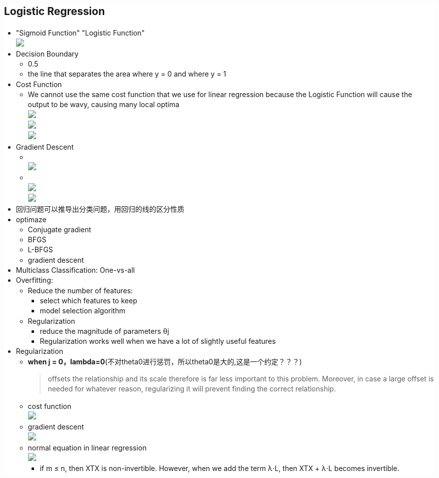 ## Logistic Regression
- "Sigmoid Function" "Logistic Function"
<br><img src="http://latex.codecogs.com/gif.latex?h_\theta(x)=g(\theta^Tx)=\frac1{1+e^{-\theta^Tx}}=P(y=1|x;\theta)"/>
- Decision Boundary
	- 0.5
	- the line that separates the area where y = 0 and where y = 1
- Cost Function
	- We cannot use the same cost function that we use for linear regression because the Logistic Function will cause the output to be wavy, causing many local optima
<br><img src="http://latex.codecogs.com/gif.latex?cost(h_\theta(x),y)=-\log(h_\theta(x)),ify=1"/>
<br><img src="http://latex.codecogs.com/gif.latex?cost(h_\theta(x),y)=-\log(1-h_\theta(x)),ify=0"/>
<br><img src="http://latex.codecogs.com/gif.latex?cost(h_\theta(x),y)=-y\log(h_\theta(x))-(1-y)\log(1-h_\theta(x))"/>
- Gradient Descent
	- <br><img src="http://latex.codecogs.com/gif.latex?J(\theta) = - \frac{1}{m} \sum_{i=1}^m [y^{(i)}\log (h_\theta (x^{(i)})) + (1 - y^{(i)})\log (1 - h_\theta(x^{(i)}))] \newline = \frac{1}{m} \cdot (-y^{T}\log(h)-(1-y)^{T}\log(1-h))"/>
	- <br><img src="http://latex.codecogs.com/gif.latex?\theta_j := \theta_j - \frac{\alpha}{m} \sum_{i=1}^m (h_\theta(x^{(i)}) - y^{(i)}) x_j^{(i)}"/>
<br><img src="http://latex.codecogs.com/gif.latex?\theta = \theta - \frac{\alpha}{m} X^{T} (g(X \theta ) - \vec{y})"/>
- 回归问题可以推导出分类问题，用回归的线的区分性质
- optimaze
	- Conjugate gradient
	- BFGS
	- L-BFGS
	- gradient descent
- Multiclass Classification: One-vs-all
- Overfitting:
	- Reduce the number of features:
		- select which features to keep
		- model selection algorithm
	- Regularization
		- reduce the magnitude of parameters θj
		- Regularization works well when we have a lot of slightly useful features
- Regularization
	- **when j = 0，lambda=0**(不对theta0进行惩罚，所以theta0是大的,这是一个约定？？？)
		>offsets the relationship and its scale therefore is far less important to this problem. Moreover, in case a large offset is needed for whatever reason, regularizing it will prevent finding the correct relationship.
	- cost function
	<br><img src="http://latex.codecogs.com/gif.latex?min_\theta\ \dfrac{1}{2m}\ \left[ \sum_{i=1}^m (h_\theta(x^{(i)}) - y^{(i)})^2 + \lambda\ \sum_{j=1}^n \theta_j^2 \right]"/>
	- gradient descent
	<br><img src="http://latex.codecogs.com/gif.latex?\theta_j := \theta_j(1 - \alpha\frac{\lambda}{m}) - \alpha\frac{1}{m}\sum_{i=1}^m(h_\theta(x^{(i)}) - y^{(i)})x_j^{(i)}"/>
	- normal equation in linear regression
	<br><img src="http://latex.codecogs.com/gif.latex?\theta = \left( X^TX + \lambda \cdot L \right)^{-1} X^Ty"/>
		- if m ≤ n, then XTX is non-invertible. However, when we add the term λ⋅L, then XTX + λ⋅L becomes invertible.
